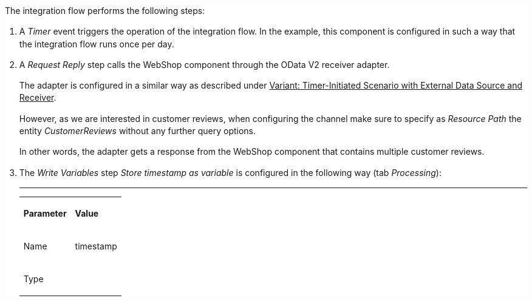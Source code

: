 The integration flow performs the following steps:

1.  A *Timer* event triggers the operation of the integration flow. In the example, this component is configured in such a way that the integration flow runs once per day.

2.  A *Request Reply* step calls the WebShop component through the OData V2 receiver adapter.

    The adapter is configured in a similar way as described under [Variant: Timer-Initiated Scenario with External Data Source and Receiver](variant-timer-initiated-scenario-with-external-data-source-and-receiver-7e766dd.md).

    However, as we are interested in customer reviews, when configuring the channel make sure to specify as *Resource Path* the entity *CustomerReviews* without any further query options.

    In other words, the adapter gets a response from the WebShop component that contains multiple customer reviews.

3.  The *Write Variables* step *Store timestamp as variable* is configured in the following way \(tab *Processing*\):

    ****


    <table>
    <tr>
    <th valign="top">

    Parameter


    
    </th>
    <th valign="top">

    Value


    
    </th>
    </tr>
    <tr>
    <td valign="top">
    
    Name


    
    </td>
    <td valign="top">
    
    timestamp


    
    </td>
    </tr>
    <tr>
    <td valign="top">
    
    Type


    
    </td>
    <td valign="top">
    